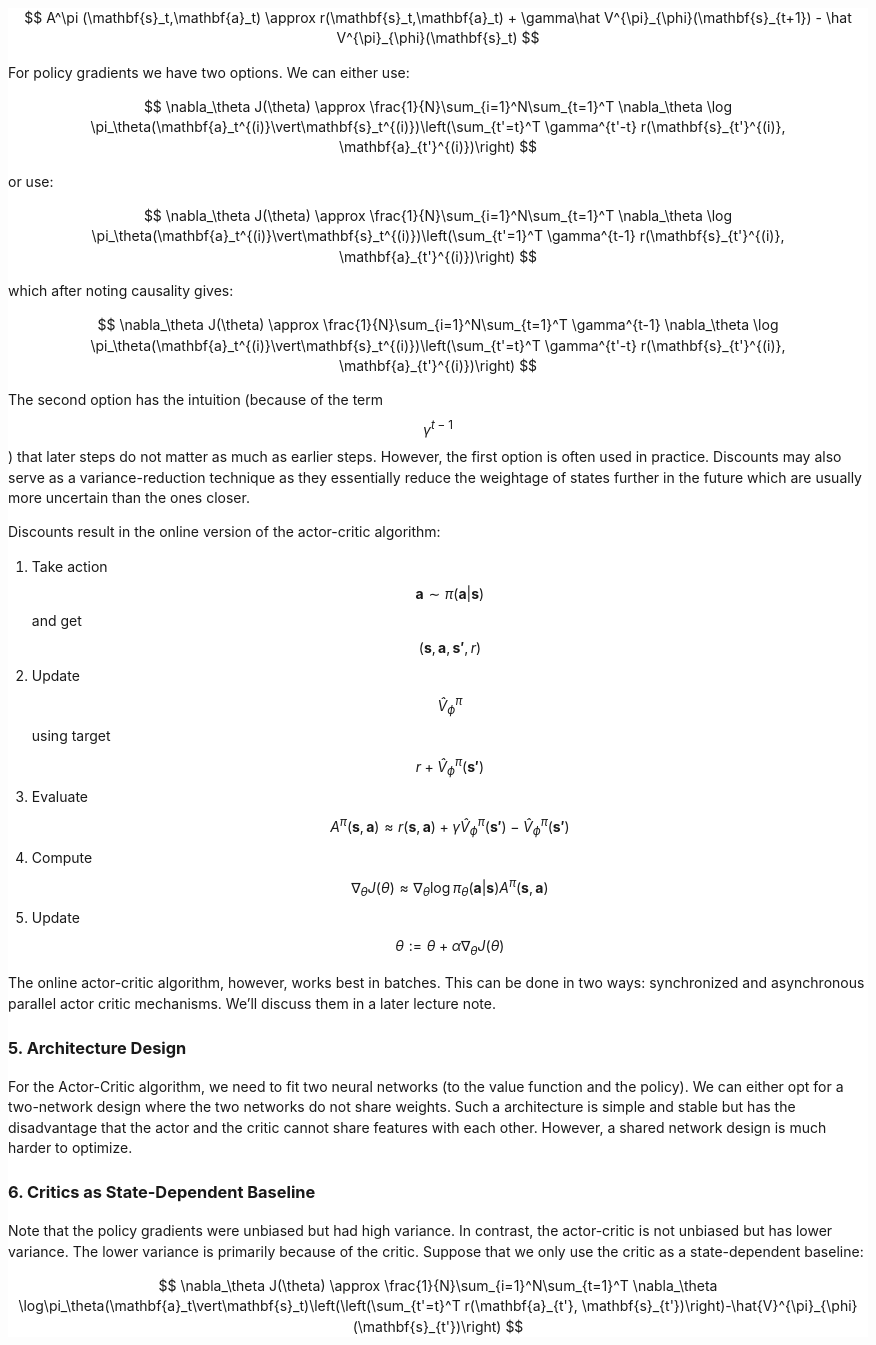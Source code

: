 <center>$$ A^\pi (\mathbf{s}_t,\mathbf{a}_t) \approx r(\mathbf{s}_t,\mathbf{a}_t) + \gamma\hat V^{\pi}_{\phi}(\mathbf{s}_{t+1}) - \hat V^{\pi}_{\phi}(\mathbf{s}_t) $$</center>

For policy gradients we have two options. We can either use:

<center>$$ \nabla_\theta J(\theta) \approx \frac{1}{N}\sum_{i=1}^N\sum_{t=1}^T \nabla_\theta \log \pi_\theta(\mathbf{a}_t^{(i)}\vert\mathbf{s}_t^{(i)})\left(\sum_{t'=t}^T \gamma^{t'-t} r(\mathbf{s}_{t'}^{(i)}, \mathbf{a}_{t'}^{(i)})\right) $$</center>

or use:

<center>$$ \nabla_\theta J(\theta) \approx \frac{1}{N}\sum_{i=1}^N\sum_{t=1}^T \nabla_\theta \log \pi_\theta(\mathbf{a}_t^{(i)}\vert\mathbf{s}_t^{(i)})\left(\sum_{t'=1}^T \gamma^{t-1} r(\mathbf{s}_{t'}^{(i)}, \mathbf{a}_{t'}^{(i)})\right) $$</center>

which after noting causality gives:

<center>$$ \nabla_\theta J(\theta) \approx \frac{1}{N}\sum_{i=1}^N\sum_{t=1}^T \gamma^{t-1} \nabla_\theta \log \pi_\theta(\mathbf{a}_t^{(i)}\vert\mathbf{s}_t^{(i)})\left(\sum_{t'=t}^T \gamma^{t'-t} r(\mathbf{s}_{t'}^{(i)}, \mathbf{a}_{t'}^{(i)})\right) $$</center>

The second option has the intuition (because of the term $$\gamma^{t-1}$$) that later steps do not matter as much as earlier steps. However, the first option is often used in practice. Discounts may also serve as a variance-reduction technique as they essentially reduce the weightage of states further in the future which are usually more uncertain than the ones closer.

Discounts result in the online version of the actor-critic algorithm:

1.  Take action $$\mathbf{a}\sim \pi(\mathbf{a}\vert\mathbf{s})$$ and get $$(\mathbf{s},\mathbf{a},\mathbf{s'},r)$$
2.  Update $$\hat V^{\pi}_{\phi}$$ using target $$r+\hat V^{\pi}_{\phi}(\mathbf{s'})$$
3.  Evaluate $$A^\pi (\mathbf{s},\mathbf{a}) \approx r(\mathbf{s},\mathbf{a}) + \gamma\hat V^{\pi}_{\phi}(\mathbf{s'}) - \hat V^{\pi}_{\phi}(\mathbf{s'})$$
4.  Compute $$\nabla_\theta J(\theta) \approx \nabla_\theta \log \pi_\theta(\mathbf{a}\vert\mathbf{s})A^\pi (\mathbf{s},\mathbf{a})$$
5.  Update $$\theta := \theta + \alpha\nabla_\theta J(\theta)$$

The online actor-critic algorithm, however, works best in batches. This can be done in two ways: synchronized and asynchronous parallel actor critic mechanisms. We’ll discuss them in a later lecture note.

### 5\. Architecture Design

For the Actor-Critic algorithm, we need to fit two neural networks (to the value function and the policy). We can either opt for a two-network design where the two networks do not share weights. Such a architecture is simple and stable but has the disadvantage that the actor and the critic cannot share features with each other. However, a shared network design is much harder to optimize.

### 6\. Critics as State-Dependent Baseline

Note that the policy gradients were unbiased but had high variance. In contrast, the actor-critic is not unbiased but has lower variance. The lower variance is primarily because of the critic. Suppose that we only use the critic as a state-dependent baseline:

<center>$$ \nabla_\theta J(\theta) \approx \frac{1}{N}\sum_{i=1}^N\sum_{t=1}^T \nabla_\theta \log\pi_\theta(\mathbf{a}_t\vert\mathbf{s}_t)\left(\left(\sum_{t'=t}^T r(\mathbf{a}_{t'}, \mathbf{s}_{t'})\right)-\hat{V}^{\pi}_{\phi}(\mathbf{s}_{t'})\right) $$</center>
